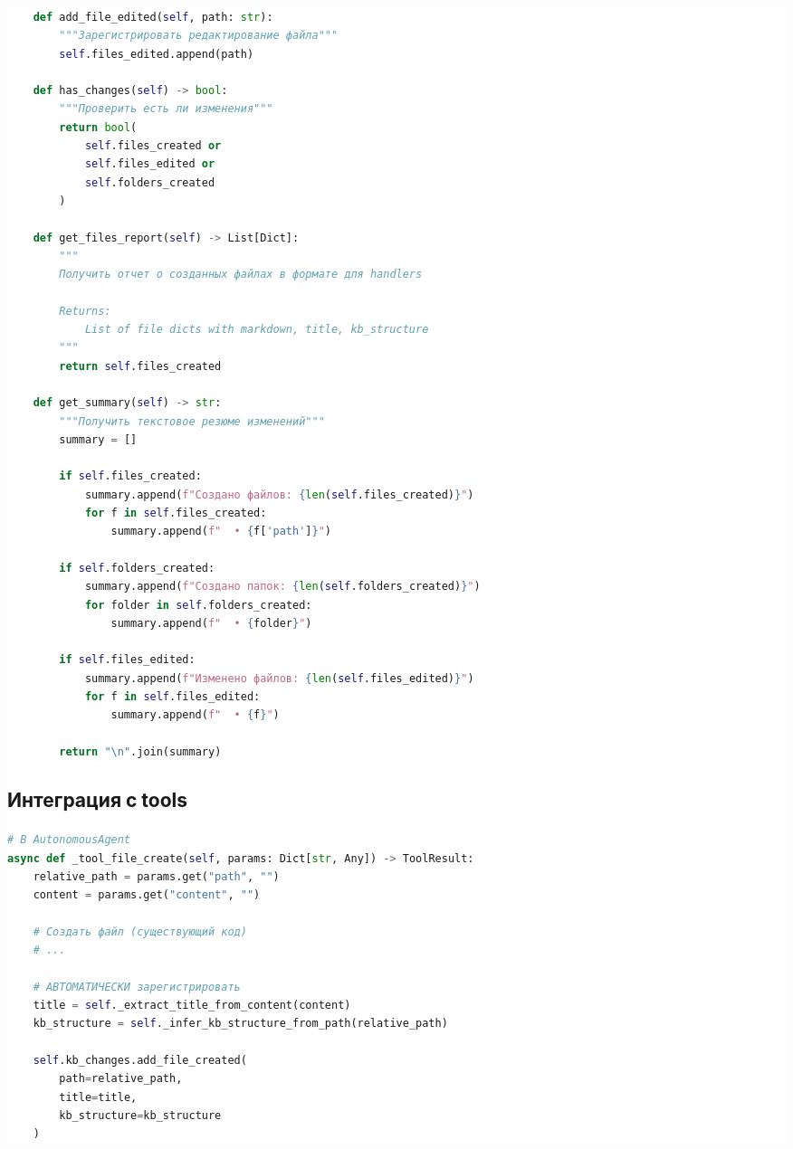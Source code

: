```python
    def add_file_edited(self, path: str):
        """Зарегистрировать редактирование файла"""
        self.files_edited.append(path)
    
    def has_changes(self) -> bool:
        """Проверить есть ли изменения"""
        return bool(
            self.files_created or 
            self.files_edited or 
            self.folders_created
        )
    
    def get_files_report(self) -> List[Dict]:
        """
        Получить отчет о созданных файлах в формате для handlers
        
        Returns:
            List of file dicts with markdown, title, kb_structure
        """
        return self.files_created
    
    def get_summary(self) -> str:
        """Получить текстовое резюме изменений"""
        summary = []
        
        if self.files_created:
            summary.append(f"Создано файлов: {len(self.files_created)}")
            for f in self.files_created:
                summary.append(f"  • {f['path']}")
        
        if self.folders_created:
            summary.append(f"Создано папок: {len(self.folders_created)}")
            for folder in self.folders_created:
                summary.append(f"  • {folder}")
        
        if self.files_edited:
            summary.append(f"Изменено файлов: {len(self.files_edited)}")
            for f in self.files_edited:
                summary.append(f"  • {f}")
        
        return "\n".join(summary)
```

## Интеграция с tools

```python
# В AutonomousAgent
async def _tool_file_create(self, params: Dict[str, Any]) -> ToolResult:
    relative_path = params.get("path", "")
    content = params.get("content", "")
    
    # Создать файл (существующий код)
    # ...
    
    # АВТОМАТИЧЕСКИ зарегистрировать
    title = self._extract_title_from_content(content)
    kb_structure = self._infer_kb_structure_from_path(relative_path)
    
    self.kb_changes.add_file_created(
        path=relative_path,
        title=title,
        kb_structure=kb_structure
    )
```
